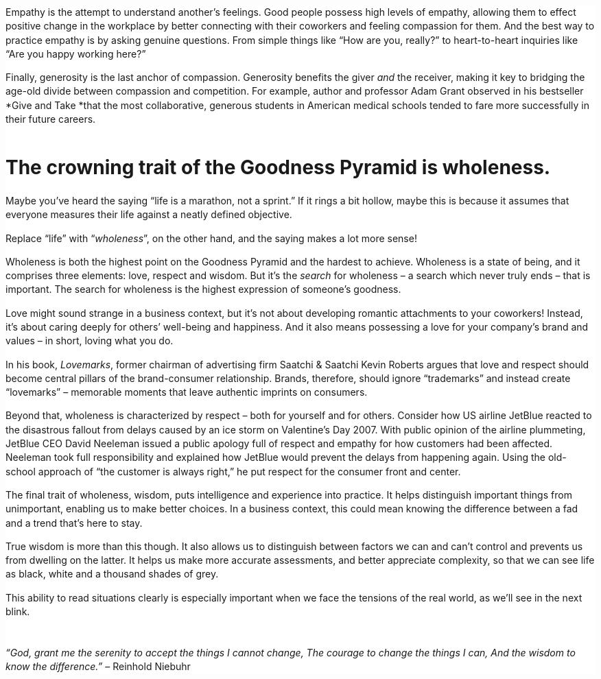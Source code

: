 Empathy is the attempt to understand another’s feelings. Good people possess high levels of empathy, allowing them to effect positive change in the workplace by better connecting with their coworkers and feeling compassion for them. And the best way to practice empathy is by asking genuine questions. From simple things like “How are you, really?” to heart-to-heart inquiries like “Are you happy working here?”

Finally, generosity is the last anchor of compassion. Generosity benefits the giver *and* the receiver, making it key to bridging the age-old divide between compassion and competition. For example, author and professor Adam Grant observed in his bestseller *Give and Take *that the most collaborative, generous students in American medical schools tended to fare more successfully in their future careers.

# The crowning trait of the Goodness Pyramid is wholeness.

Maybe you’ve heard the saying “life is a marathon, not a sprint.” If it rings a bit hollow, maybe this is because it assumes that everyone measures their life against a neatly defined objective.

Replace “life” with “*wholeness*”, on the other hand, and the saying makes a lot more sense!

Wholeness is both the highest point on the Goodness Pyramid and the hardest to achieve. Wholeness is a state of being, and it comprises three elements: love, respect and wisdom. But it’s the *search* for wholeness – a search which never truly ends – that is important. The search for wholeness is the highest expression of someone’s goodness.

Love might sound strange in a business context, but it’s not about developing romantic attachments to your coworkers! Instead, it’s about caring deeply for others’ well-being and happiness. And it also means possessing a love for your company’s brand and values – in short, loving what you do.

In his book, *Lovemarks*, former chairman of advertising firm Saatchi &amp; Saatchi Kevin Roberts argues that love and respect should become central pillars of the brand-consumer relationship. Brands, therefore, should ignore “trademarks” and instead create “lovemarks” – memorable moments that leave authentic imprints on consumers.

Beyond that, wholeness is characterized by respect – both for yourself and for others. Consider how US airline JetBlue reacted to the disastrous fallout from delays caused by an ice storm on Valentine’s Day 2007. With public opinion of the airline plummeting, JetBlue CEO David Neeleman issued a public apology full of respect and empathy for how customers had been affected. Neeleman took full responsibility and explained how JetBlue would prevent the delays from happening again. Using the old-school approach of “the customer is always right,” he put respect for the consumer front and center.

The final trait of wholeness, wisdom, puts intelligence and experience into practice. It helps distinguish important things from unimportant, enabling us to make better choices. In a business context, this could mean knowing the difference between a fad and a trend that’s here to stay.

True wisdom is more than this though. It also allows us to distinguish between factors we can and can’t control and prevents us from dwelling on the latter. It helps us make more accurate assessments, and better appreciate complexity, so that we can see life as black, white and a thousand shades of grey.

This ability to read situations clearly is especially important when we face the tensions of the real world, as we’ll see in the next blink.

# 

*“God, grant me the serenity to accept the things I cannot change, The courage to change the things I can, And the wisdom to know the difference.”* – Reinhold Niebuhr
